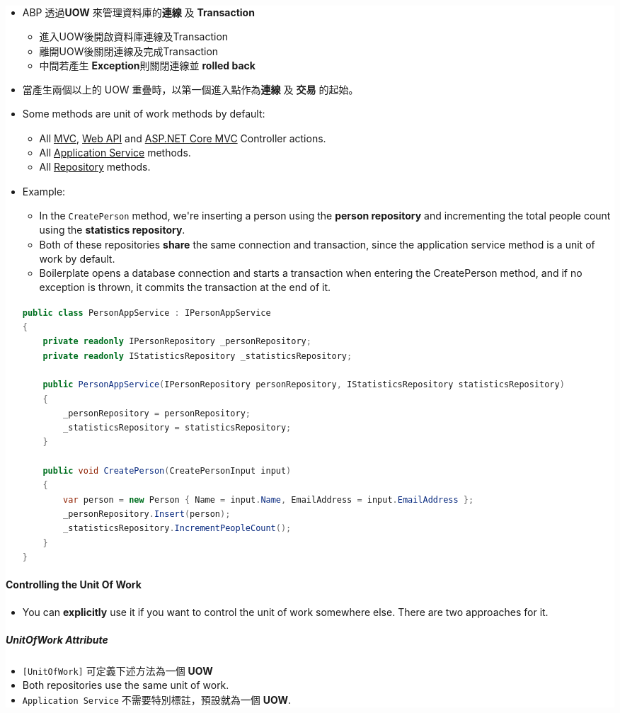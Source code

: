 - ABP 透過**UOW** 來管理資料庫的**連線** 及 **Transaction**

  - 進入UOW後開啟資料庫連線及Transaction
  - 離開UOW後關閉連線及完成Transaction
  - 中間若產生 **Exception**則關閉連線並 **rolled back**

- 當產生兩個以上的 UOW  重疊時，以第一個進入點作為**連線** 及 **交易** 的起始。

- Some methods are unit of work methods by default:

  - All [MVC](https://aspnetboilerplate.com/Pages/Documents/MVC-Controllers), [Web API](https://aspnetboilerplate.com/Pages/Documents/Web-API-Controllers) and [ASP.NET Core MVC](https://aspnetboilerplate.com/Pages/Documents/AspNet-Core) Controller actions.
  - All [Application Service](https://aspnetboilerplate.com/Pages/Documents/Application-Services) methods.
  - All [Repository](https://aspnetboilerplate.com/Pages/Documents/Repositories) methods.

- Example:

  - In the `CreatePerson` method, we're inserting a person using the **person repository** and incrementing the total people count using the  **statistics repository**. 
  - Both of these repositories **share** the same connection and transaction, since the application service method is a unit of work by default.
  - Boilerplate opens a database connection and starts a transaction when entering the CreatePerson method, and if no exception is thrown, it commits the transaction at the end of it.

  ```C#
  public class PersonAppService : IPersonAppService
  {
      private readonly IPersonRepository _personRepository;
      private readonly IStatisticsRepository _statisticsRepository;
  
      public PersonAppService(IPersonRepository personRepository, IStatisticsRepository statisticsRepository)
      {
          _personRepository = personRepository;
          _statisticsRepository = statisticsRepository;
      }
  
      public void CreatePerson(CreatePersonInput input)
      {
          var person = new Person { Name = input.Name, EmailAddress = input.EmailAddress };
          _personRepository.Insert(person);
          _statisticsRepository.IncrementPeopleCount();
      }
  }
  ```

#### Controlling the Unit Of Work

- You can **explicitly** use it if you want to control the unit of work somewhere else. There are two approaches for it. 

##### UnitOfWork Attribute

- `[UnitOfWork]` 可定義下述方法為一個 **UOW**
- Both repositories use the same unit of work.
- `Application Service` 不需要特別標註，預設就為一個 **UOW**.
